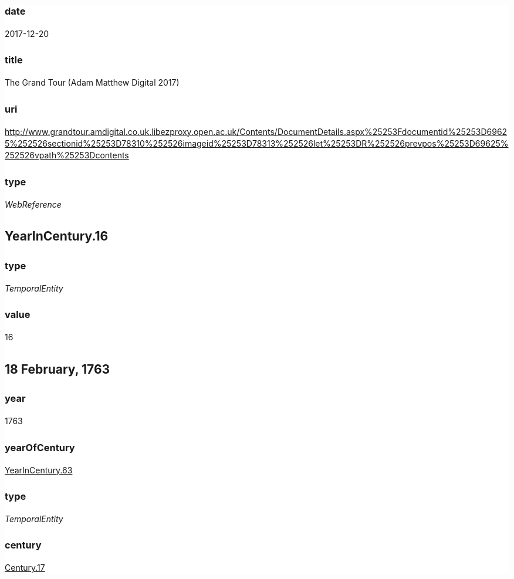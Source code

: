 ### date


2017-12-20

### title


The Grand Tour (Adam Matthew Digital 2017)

### uri


http://www.grandtour.amdigital.co.uk.libezproxy.open.ac.uk/Contents/DocumentDetails.aspx%25253Fdocumentid%25253D69625%252526sectionid%25253D78310%252526imageid%25253D78313%252526let%25253DR%252526prevpos%25253D69625%252526vpath%25253Dcontents

### type


*WebReference*

## YearInCentury.16

### type


*TemporalEntity*

### value


16

## 18 February, 1763

### year


1763

### yearOfCentury


[YearInCentury.63](#YearInCentury.63)

### type


*TemporalEntity*

### century


[Century.17](#Century.17)
